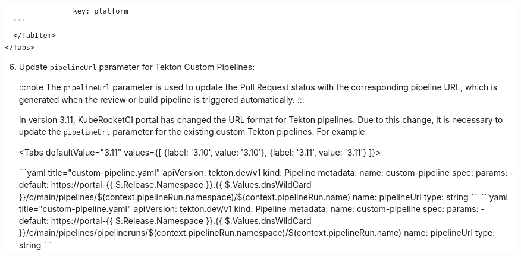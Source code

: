                     key: platform
      ```
      </TabItem>
    </Tabs>

6. Update `pipelineUrl` parameter for Tekton Custom Pipelines:

    :::note
    The `pipelineUrl` parameter is used to update the Pull Request status with the corresponding pipeline URL, which is generated when the review or build pipeline is triggered automatically.
    :::

    In version 3.11, KubeRocketCI portal has changed the URL format for Tekton pipelines. Due to this change, it is necessary to update the `pipelineUrl` parameter for the existing custom Tekton pipelines. For example:

    <Tabs
      defaultValue="3.11"
      values={[
        {label: '3.10', value: '3.10'},
        {label: '3.11', value: '3.11'}
      ]}>

      <TabItem value="3.10">
      ```yaml title="custom-pipeline.yaml"
      apiVersion: tekton.dev/v1
      kind: Pipeline
      metadata:
        name: custom-pipeline
      spec:
        params:
          - default: https://portal-{{ $.Release.Namespace }}.{{ $.Values.dnsWildCard }}/c/main/pipelines/$(context.pipelineRun.namespace)/$(context.pipelineRun.name)
            name: pipelineUrl
            type: string
      ```
      </TabItem>

      <TabItem value="3.11">
      ```yaml title="custom-pipeline.yaml"
      apiVersion: tekton.dev/v1
      kind: Pipeline
      metadata:
        name: custom-pipeline
      spec:
        params:
          - default: https://portal-{{ $.Release.Namespace }}.{{ $.Values.dnsWildCard }}/c/main/pipelines/pipelineruns/$(context.pipelineRun.namespace)/$(context.pipelineRun.name)
            name: pipelineUrl
            type: string
      ```
      </TabItem>
    </Tabs>
